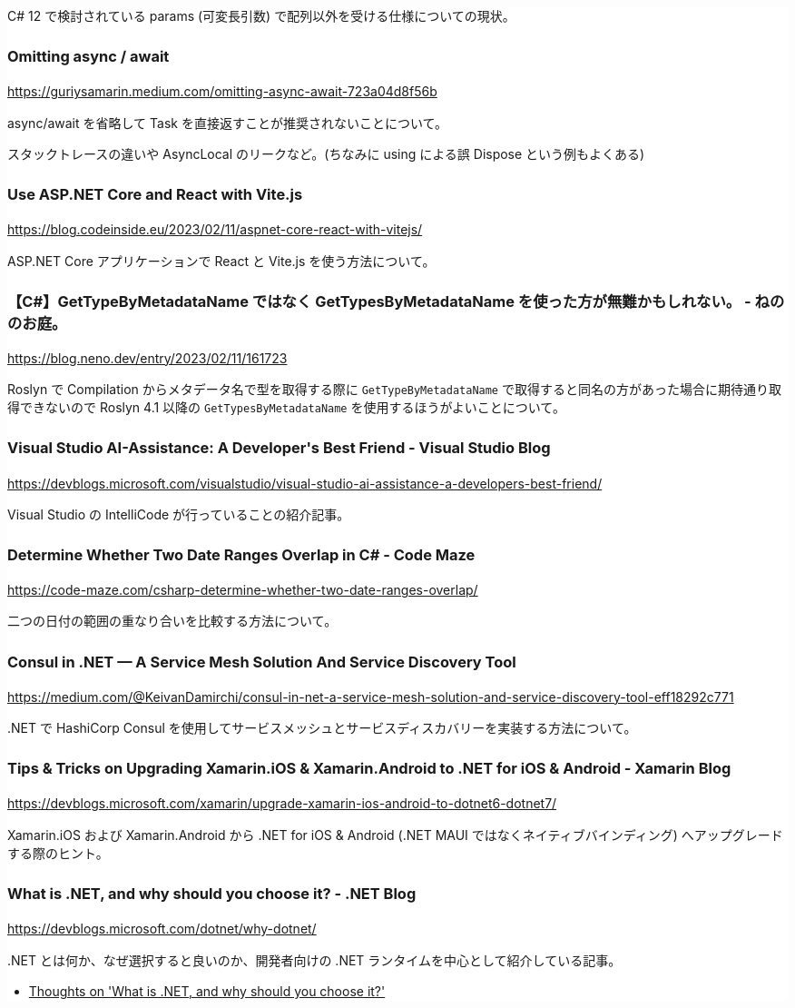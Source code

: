 C# 12 で検討されている params (可変長引数) で配列以外を受ける仕様についての現状。

### Omitting async / await
https://guriysamarin.medium.com/omitting-async-await-723a04d8f56b

async/await を省略して Task を直接返すことが推奨されないことについて。

スタックトレースの違いや AsyncLocal のリークなど。(ちなみに using による誤 Dispose という例もよくある)

### Use ASP.NET Core and React with Vite.js
https://blog.codeinside.eu/2023/02/11/aspnet-core-react-with-vitejs/

ASP.NET Core アプリケーションで React と Vite.js を使う方法について。

### 【C#】GetTypeByMetadataName ではなく GetTypesByMetadataName を使った方が無難かもしれない。 - ねののお庭。
https://blog.neno.dev/entry/2023/02/11/161723

Roslyn で Compilation からメタデータ名で型を取得する際に `GetTypeByMetadataName` で取得すると同名の方があった場合に期待通り取得できないので Roslyn 4.1 以降の `GetTypesByMetadataName` を使用するほうがよいことについて。

### Visual Studio AI-Assistance: A Developer's Best Friend - Visual Studio Blog
https://devblogs.microsoft.com/visualstudio/visual-studio-ai-assistance-a-developers-best-friend/

Visual Studio の IntelliCode が行っていることの紹介記事。

### Determine Whether Two Date Ranges Overlap in C# - Code Maze
https://code-maze.com/csharp-determine-whether-two-date-ranges-overlap/

二つの日付の範囲の重なり合いを比較する方法について。

### Consul in .NET — A Service Mesh Solution And Service Discovery Tool
https://medium.com/@KeivanDamirchi/consul-in-net-a-service-mesh-solution-and-service-discovery-tool-eff18292c771

.NET で HashiCorp Consul を使用してサービスメッシュとサービスディスカバリーを実装する方法について。

### Tips & Tricks on Upgrading Xamarin.iOS & Xamarin.Android to .NET for iOS & Android - Xamarin Blog
https://devblogs.microsoft.com/xamarin/upgrade-xamarin-ios-android-to-dotnet6-dotnet7/

Xamarin.iOS および Xamarin.Android から .NET for iOS &amp; Android (.NET MAUI ではなくネイティブバインディング) へアップグレードする際のヒント。

### What is .NET, and why should you choose it? - .NET Blog
https://devblogs.microsoft.com/dotnet/why-dotnet/

.NET とは何か、なぜ選択すると良いのか、開発者向けの .NET ランタイムを中心として紹介している記事。

- [Thoughts on 'What is .NET, and why should you choose it?'](https://andrewlock.net/thoughts-on-what-is-dotnet-and-why-should-you-choose-it/)
